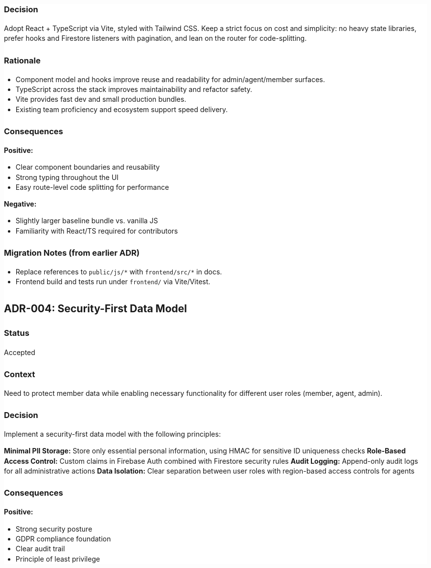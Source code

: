 ### Decision
Adopt React + TypeScript via Vite, styled with Tailwind CSS. Keep a strict focus on cost and simplicity: no heavy state libraries, prefer hooks and Firestore listeners with pagination, and lean on the router for code-splitting.

### Rationale
- Component model and hooks improve reuse and readability for admin/agent/member surfaces.
- TypeScript across the stack improves maintainability and refactor safety.
- Vite provides fast dev and small production bundles.
- Existing team proficiency and ecosystem support speed delivery.

### Consequences
**Positive:**
- Clear component boundaries and reusability
- Strong typing throughout the UI
- Easy route-level code splitting for performance

**Negative:**
- Slightly larger baseline bundle vs. vanilla JS
- Familiarity with React/TS required for contributors

### Migration Notes (from earlier ADR)
- Replace references to `public/js/*` with `frontend/src/*` in docs.
- Frontend build and tests run under `frontend/` via Vite/Vitest.

## ADR-004: Security-First Data Model

### Status
Accepted

### Context
Need to protect member data while enabling necessary functionality for different user roles (member, agent, admin).

### Decision
Implement a security-first data model with the following principles:

**Minimal PII Storage:** Store only essential personal information, using HMAC for sensitive ID uniqueness checks
**Role-Based Access Control:** Custom claims in Firebase Auth combined with Firestore security rules
**Audit Logging:** Append-only audit logs for all administrative actions
**Data Isolation:** Clear separation between user roles with region-based access controls for agents

### Consequences
**Positive:**
- Strong security posture
- GDPR compliance foundation
- Clear audit trail
- Principle of least privilege
